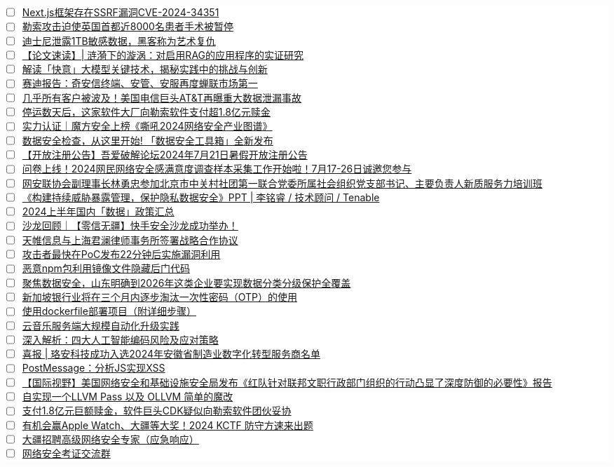  - [ ] [Next.js框架存在SSRF漏洞CVE-2024-34351](https://mp.weixin.qq.com/s?__biz=MzIzOTM2MzczNQ==&mid=2247484578&idx=1&sn=ce51b5ffb96ed8665dc55376b99cb6cd)
  - [ ] [勒索攻击迫使英国首都近8000名患者手术被暂停](https://mp.weixin.qq.com/s?__biz=MzI4NDY2MDMwMw==&mid=2247512187&idx=1&sn=1ceba9454ff4dd9f9e67b3fdc8c146b2)
  - [ ] [迪士尼泄露1TB敏感数据，黑客称为艺术复仇](https://mp.weixin.qq.com/s?__biz=MzI4NDY2MDMwMw==&mid=2247512187&idx=2&sn=7c926821bfd405e34b63d916153ef954)
  - [ ] [【论文速读】| 涟漪下的漩涡：对启用RAG的应用程序的实证研究](https://mp.weixin.qq.com/s?__biz=MzkzNDUxOTk2Mw==&mid=2247494269&idx=1&sn=6a5dc618dc8949fc79bc2b9ae4cda7d6)
  - [ ] [解读「快意」大模型关键技术，揭秘实践中的挑战与创新](https://mp.weixin.qq.com/s?__biz=Mzg2NzU4MDM0MQ==&mid=2247487432&idx=1&sn=5c06018b0096873a75b2358af0f5e80b)
  - [ ] [赛迪报告：奇安信终端、安管、安服再度蝉联市场第一](https://mp.weixin.qq.com/s?__biz=MzU0NDk0NTAwMw==&mid=2247613788&idx=1&sn=0d554853cd39448b3c08267b9eee3c90)
  - [ ] [几乎所有客户被波及！美国电信巨头AT&T再曝重大数据泄漏事故](https://mp.weixin.qq.com/s?__biz=MzU0NDk0NTAwMw==&mid=2247613788&idx=2&sn=5a392f3d510161165b4c5032af7665f4)
  - [ ] [停运数天后，这家软件大厂向勒索软件支付超1.8亿元赎金](https://mp.weixin.qq.com/s?__biz=MzU0NDk0NTAwMw==&mid=2247613788&idx=3&sn=c4bc98daa8fd562b3e4aa762a26c7522)
  - [ ] [实力认证｜魔方安全上榜《嘶吼2024网络安全产业图谱》](https://mp.weixin.qq.com/s?__biz=MzI3NzA5NDc0MA==&mid=2649291395&idx=1&sn=8295601207fb0ef9ce2e62c083e0169e)
  - [ ] [数据安全检查，从这里开始!  「数据安全工具箱」全新发布](https://mp.weixin.qq.com/s?__biz=MzA5MjQyODY1Mw==&mid=2648496121&idx=1&sn=8454a1fbf9c58f65ba4ff4b6cb53f94f)
  - [ ] [【开放注册公告】吾爱破解论坛2024年7月21日暑假开放注册公告](https://mp.weixin.qq.com/s?__biz=MjM5Mjc3MDM2Mw==&mid=2651141006&idx=1&sn=b0387dbb5b14eb8165cd82ab00e847b1)
  - [ ] [问卷上线！2024网民网络安全感满意度调查样本采集工作开始啦！7月17-26日诚邀您参与](https://mp.weixin.qq.com/s?__biz=Mzk0NDQ5MzIxOA==&mid=2247508341&idx=2&sn=bee238657eeb46e571623f4078193eda)
  - [ ] [网安联协会副理事长林勇忠参加北京市中关村社团第一联合党委所属社会组织党支部书记、主要负责人新质服务力培训班](https://mp.weixin.qq.com/s?__biz=Mzg3MTU1MTIzMQ==&mid=2247493663&idx=2&sn=ac0482e931c7848adbefea3bdaf19946)
  - [ ] [《构建持续威胁暴露管理，保护隐私数据安全》PPT | 李铭睿 / 技术顾问 / Tenable](https://mp.weixin.qq.com/s?__biz=MzU2MTQwMzMxNA==&mid=2247539231&idx=1&sn=5e737dcd53132517552977c15c65a53d)
  - [ ] [2024上半年国内「数据」政策汇总](https://mp.weixin.qq.com/s?__biz=MzU5OTQ0NzY3Ng==&mid=2247497186&idx=1&sn=29a5aa6bfa575f9dd23990d78e6e4e01)
  - [ ] [沙龙回顾｜【零信无疆】快手安全沙龙成功举办！](https://mp.weixin.qq.com/s?__biz=MzU5MDg0MDc2MQ==&mid=2247496375&idx=1&sn=3c18eff34338f44ba755613d0a16152d)
  - [ ] [天帷信息与上海君澜律师事务所签署战略合作协议](https://mp.weixin.qq.com/s?__biz=Mzk0NDQ5MzIxOA==&mid=2247508341&idx=1&sn=aef53a7fa80a6e8cadf3b92e889b8ada)
  - [ ] [攻击者最快在PoC发布22分钟后实施漏洞利用](https://mp.weixin.qq.com/s?__biz=MzI2NTg4OTc5Nw==&mid=2247520084&idx=1&sn=011fff146cf764aa7cd74c6ce7c7fee4)
  - [ ] [恶意npm包利用镜像文件隐藏后门代码](https://mp.weixin.qq.com/s?__biz=MzI2NTg4OTc5Nw==&mid=2247520084&idx=2&sn=07657bb6d212f2245303aa7ff98e61f2)
  - [ ] [聚焦数据安全，山东明确到2026年这类企业要实现数据分类分级保护全覆盖](https://mp.weixin.qq.com/s?__biz=MzIxMDIwODM2MA==&mid=2653930322&idx=1&sn=0d76b348093f0e007d8c7e58312ea280)
  - [ ] [新加坡银行业将在三个月内逐步淘汰一次性密码（OTP）的使用](https://mp.weixin.qq.com/s?__biz=MzIxMDIwODM2MA==&mid=2653930322&idx=2&sn=1c93dc3d409eecd58fe32272603a1cab)
  - [ ] [使用dockerfile部署项目（附详细步骤）](https://mp.weixin.qq.com/s?__biz=Mzg2NDY2MTQ1OQ==&mid=2247519730&idx=1&sn=df9e1e9be308c76b5f8dd6581a2b37ca)
  - [ ] [云音乐服务端大规模自动化升级实践](https://mp.weixin.qq.com/s?__biz=MzI1NTg3NzcwNQ==&mid=2247491842&idx=1&sn=ff57071fa28193ada0afc69b4c5cd9b7)
  - [ ] [深入解析：四大人工智能编码风险及应对策略](https://mp.weixin.qq.com/s?__biz=Mzg4MjQ4MjM4OA==&mid=2247515324&idx=1&sn=8195f8f931481010eb8ffb23c1da8112)
  - [ ] [喜报 | 珞安科技成功入选2024年安徽省制造业数字化转型服务商名单](https://mp.weixin.qq.com/s?__biz=MzU2NjI5NzY1OA==&mid=2247510335&idx=1&sn=4c6d693c822a439f370d31bd3b099638)
  - [ ] [PostMessage：分析JS实现XSS](https://mp.weixin.qq.com/s?__biz=MzI4NTYwMzc5OQ==&mid=2247494392&idx=1&sn=71643d1bfcadd8beb9fae057034f85b9)
  - [ ] [【国际视野】美国网络安全和基础设施安全局发布《红队针对联邦文职行政部门组织的行动凸显了深度防御的必要性》报告](https://mp.weixin.qq.com/s?__biz=MzIyMjQwMTQ3Ng==&mid=2247490254&idx=1&sn=3a5534d74c63842a5d3a6277d32f1007)
  - [ ] [自实现一个LLVM Pass 以及 OLLVM 简单的魔改](https://mp.weixin.qq.com/s?__biz=MjM5NTc2MDYxMw==&mid=2458564027&idx=1&sn=ba282b16af5fedea7d2d0d3bf2ec686d)
  - [ ] [支付1.8亿元巨额赎金，软件巨头CDK疑似向勒索软件团伙妥协](https://mp.weixin.qq.com/s?__biz=MjM5NTc2MDYxMw==&mid=2458564027&idx=2&sn=ffe315c0e3bc93d41aa42a4d4bbcc4a5)
  - [ ] [有机会赢Apple Watch、大疆等大奖！2024 KCTF 防守方速来出题](https://mp.weixin.qq.com/s?__biz=MjM5NTc2MDYxMw==&mid=2458564027&idx=3&sn=a280be3f40c67d2e17ce8fe29e1a73d0)
  - [ ] [大疆招聘高级网络安全专家（应急响应）](https://mp.weixin.qq.com/s?__biz=Mzg4MTg0MjQ5OA==&mid=2247485681&idx=1&sn=4590136523ecbdd75cfc80aa58b93ff4)
  - [ ] [网络安全考证交流群](https://mp.weixin.qq.com/s?__biz=Mzg4MTg0MjQ5OA==&mid=2247485681&idx=2&sn=bc69a87cc02da8826ea4dd22455d50f9)